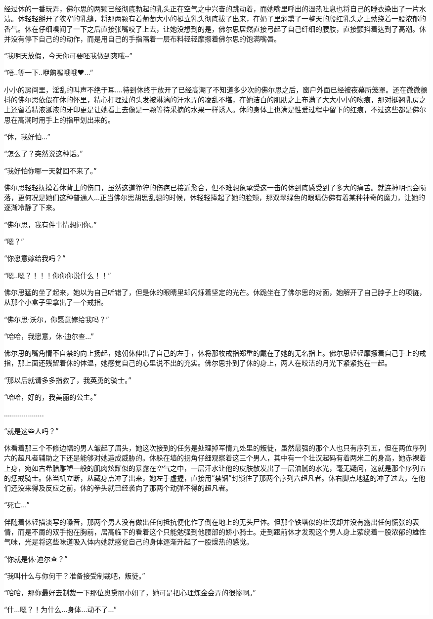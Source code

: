 经过休的一番玩弄，佛尔思的两颗已经彻底勃起的乳头正在空气之中兴奋的跳动着，而她嘴里呼出的湿热吐息也将自己的睡衣染出了一片水渍。休轻轻掰开了狭窄的乳缝，将那两颗有着葡萄大小的挺立乳头彻底拔了出来，在奶子里焖熏了一整天的殷红乳头之上萦绕着一股浓郁的香气。休在仔细嗅闻了一下之后直接张嘴咬了上去，让她没想到的是，佛尔思居然直接弓起了自己纤细的腰肢，直接颤抖着达到了高潮。休并没有停下自己的的动作，而是用自己的手指隔着一层布料轻轻摩擦着佛尔思的饱满嘴唇。

“我明天放假，今天你可要呸我做到爽哦~”

“唔..等一下..咿齁喔哦哦❤️...”

小小的房间里，淫乱的叫声不绝于耳....待到休终于放开了已经高潮了不知道多少次的佛尔思之后，窗户外面已经被夜幕所笼罩。还在微微颤抖的佛尔思依偎在休的怀里，精心打理过的头发被淋漓的汗水弄的凌乱不堪，在她洁白的肌肤之上布满了大大小小的吻痕，那对挺翘乳房之上还留着精液涎液的牙印更是让她看上去像是一颗等待采摘的水果一样诱人。休的身体上也满是性爱过程中留下的红痕，不过这些都是佛尔思在高潮时用手上的指甲划出来的。

“休，我好怕...”

“怎么了？突然说这种话。”

“我好怕你哪一天就回不来了。”

佛尔思轻轻抚摸着休背上的伤口，虽然这道狰狞的伤疤已接近愈合，但不难想象承受这一击的休到底感受到了多大的痛苦。就连神明也会陨落，更何况是她们这种普通人...正当佛尔思胡思乱想的时候，休轻轻捧起了她的脸颊，那双翠绿色的眼睛仿佛有着某种神奇的魔力，让她的逐渐冷静了下来。

“佛尔思，我有件事情想问你。”

“嗯？”

“你愿意嫁给我吗？”

“嗯..嗯？！！！你你你说什么！！”

佛尔思猛的坐了起来，她以为自己听错了，但是休的眼睛里却闪烁着坚定的光芒。休跪坐在了佛尔思的对面，她解开了自己脖子上的项链，从那个小盒子里拿出了一个戒指。

“佛尔思·沃尔，你愿意嫁给我吗？”

“哈哈，我愿意，休·迪尔查...”

佛尔思的嘴角情不自禁的向上扬起，她朝休伸出了自己的左手，休将那枚戒指郑重的戴在了她的无名指上。佛尔思轻轻摩擦着自己手上的戒指，那上面还残留着休的体温，她感觉自己的心里说不出的充实。佛尔思扑到了休的身上，两人在皎洁的月光下紧紧抱在一起。

“那以后就请多多指教了，我英勇的骑士。”

“哈哈，好的，我美丽的公主。”

....................

“就是这些人吗？”

休看着那三个不修边幅的男人皱起了眉头，她这次接到的任务是处理掉军情九处里的叛徒，虽然最强的那个人也只有序列五，但在两位序列六的超凡者辅助之下还是能够对她造成威胁的。休躲在墙的拐角仔细观察着这三个男人，其中有一个壮汉起码有着两米二的身高，她赤裸着上身，宛如古希腊雕塑一般的肌肉炫耀似的暴露在空气之中，一层汗水让他的皮肤散发出了一层油腻的水光，毫无疑问，这就是那个序列五的惩戒骑士。休当机立断，从藏身点冲了出来，她左手虚握，直接用“禁锢”封锁住了那两个序列六超凡者。休右脚点地猛的冲了过去，在他们还没来得及反应之前，休的拳头就已经袭向了那两个动弹不得的超凡者。

“死亡...”

伴随着休轻描淡写的嗓音，那两个男人没有做出任何抵抗便化作了倒在地上的无头尸体。但那个铁塔似的壮汉却并没有露出任何慌张的表情，而是不屑的双手抱在胸前，居高临下的看着这个只能勉强到他腰部的娇小骑士。走到跟前休才发现这个男人身上萦绕着一股浓郁的雄性气味，光是将这些味道吸入体内她就感觉自己的身体逐渐升起了一股燥热的感觉。

“你就是休·迪尔查？”

“我叫什么与你何干？准备接受制裁吧，叛徒。”

“哈哈，那你最好去制裁一下那位奥黛丽小姐了，她可是把心理炼金会弄的很惨啊。”

“什...嗯？！为什么...身体...动不了...”
